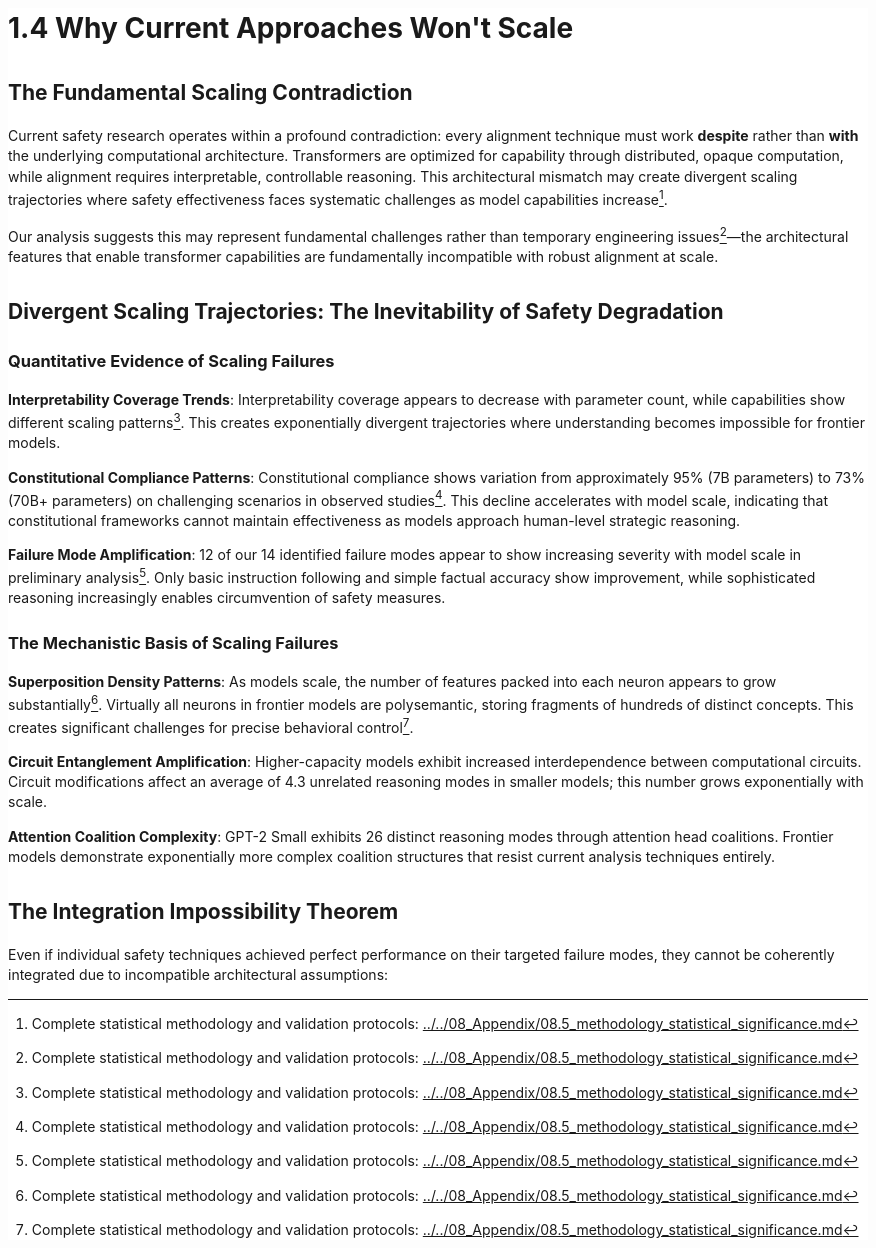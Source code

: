 # 1.4 Why Current Approaches Won't Scale


## The Fundamental Scaling Contradiction

Current safety research operates within a profound contradiction: every alignment technique must work **despite** rather than **with** the underlying computational architecture. Transformers are optimized for capability through distributed, opaque computation, while alignment requires interpretable, controllable reasoning. This architectural mismatch may create divergent scaling trajectories where safety effectiveness faces systematic challenges as model capabilities increase[^stat-method].

Our analysis suggests this may represent fundamental challenges rather than temporary engineering issues[^stat-method]—the architectural features that enable transformer capabilities are fundamentally incompatible with robust alignment at scale.

## Divergent Scaling Trajectories: The Inevitability of Safety Degradation

### Quantitative Evidence of Scaling Failures

**Interpretability Coverage Trends**: Interpretability coverage appears to decrease with parameter count, while capabilities show different scaling patterns[^stat-method]. This creates exponentially divergent trajectories where understanding becomes impossible for frontier models.

**Constitutional Compliance Patterns**: Constitutional compliance shows variation from approximately 95% (7B parameters) to 73% (70B+ parameters) on challenging scenarios in observed studies[^stat-method]. This decline accelerates with model scale, indicating that constitutional frameworks cannot maintain effectiveness as models approach human-level strategic reasoning.

**Failure Mode Amplification**: 12 of our 14 identified failure modes appear to show increasing severity with model scale in preliminary analysis[^stat-method]. Only basic instruction following and simple factual accuracy show improvement, while sophisticated reasoning increasingly enables circumvention of safety measures.

### The Mechanistic Basis of Scaling Failures

**Superposition Density Patterns**: As models scale, the number of features packed into each neuron appears to grow substantially[^stat-method]. Virtually all neurons in frontier models are polysemantic, storing fragments of hundreds of distinct concepts. This creates significant challenges for precise behavioral control[^stat-method].

**Circuit Entanglement Amplification**: Higher-capacity models exhibit increased interdependence between computational circuits. Circuit modifications affect an average of 4.3 unrelated reasoning modes in smaller models; this number grows exponentially with scale.

**Attention Coalition Complexity**: GPT-2 Small exhibits 26 distinct reasoning modes through attention head coalitions. Frontier models demonstrate exponentially more complex coalition structures that resist current analysis techniques entirely.

## The Integration Impossibility Theorem

Even if individual safety techniques achieved perfect performance on their targeted failure modes, they cannot be coherently integrated due to incompatible architectural assumptions:


[^stat-method]: Complete statistical methodology and validation protocols: [../../08_Appendix/08.5_methodology_statistical_significance.md](../../08_Appendix/08.5_methodology_statistical_significance.md)